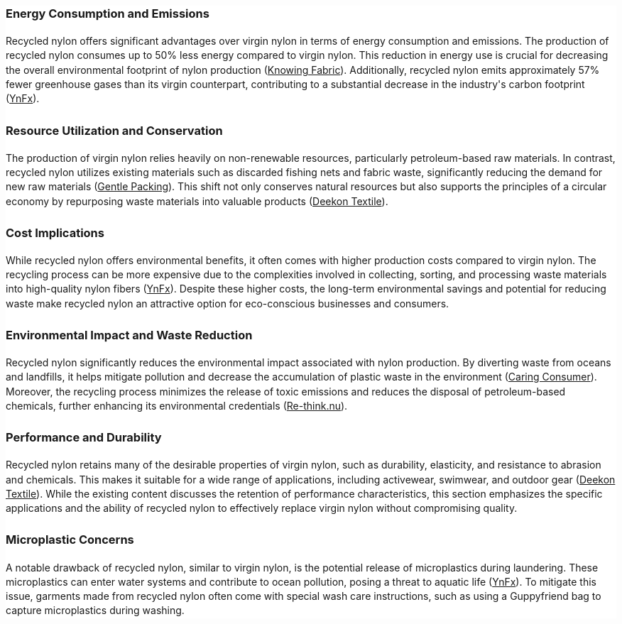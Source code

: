 ### Energy Consumption and Emissions

Recycled nylon offers significant advantages over virgin nylon in terms of energy consumption and emissions. The production of recycled nylon consumes up to 50% less energy compared to virgin nylon. This reduction in energy use is crucial for decreasing the overall environmental footprint of nylon production ([Knowing Fabric](https://knowingfabric.com/can-nylon-be-recycled/)). Additionally, recycled nylon emits approximately 57% fewer greenhouse gases than its virgin counterpart, contributing to a substantial decrease in the industry's carbon footprint ([YnFx](https://www.yarnsandfibers.com/textile-resources/other-sustainable-fibers/recycled-synthetic-fibers/recycled-nylon/sustainability-recycled-nylon/how-is-recycled-nylon-different-from-virgin-nylon/)).

### Resource Utilization and Conservation

The production of virgin nylon relies heavily on non-renewable resources, particularly petroleum-based raw materials. In contrast, recycled nylon utilizes existing materials such as discarded fishing nets and fabric waste, significantly reducing the demand for new raw materials ([Gentle Packing](https://www.gentlepk.com/recycled-nylon-guide/)). This shift not only conserves natural resources but also supports the principles of a circular economy by repurposing waste materials into valuable products ([Deekon Textile](https://www.deekontextile.com/blog/recycled-nylon-fabric-in-the-textile-industry.html)).

### Cost Implications

While recycled nylon offers environmental benefits, it often comes with higher production costs compared to virgin nylon. The recycling process can be more expensive due to the complexities involved in collecting, sorting, and processing waste materials into high-quality nylon fibers ([YnFx](https://www.yarnsandfibers.com/textile-resources/other-sustainable-fibers/recycled-synthetic-fibers/recycled-nylon/sustainability-recycled-nylon/how-is-recycled-nylon-different-from-virgin-nylon/)). Despite these higher costs, the long-term environmental savings and potential for reducing waste make recycled nylon an attractive option for eco-conscious businesses and consumers.

### Environmental Impact and Waste Reduction

Recycled nylon significantly reduces the environmental impact associated with nylon production. By diverting waste from oceans and landfills, it helps mitigate pollution and decrease the accumulation of plastic waste in the environment ([Caring Consumer](https://caring-consumer.com/products/clothing/fabrics/recycled-nylon/)). Moreover, the recycling process minimizes the release of toxic emissions and reduces the disposal of petroleum-based chemicals, further enhancing its environmental credentials ([Re-think.nu](https://re-think.nu/textiles/textile-dictionary/nylon/)).

### Performance and Durability

Recycled nylon retains many of the desirable properties of virgin nylon, such as durability, elasticity, and resistance to abrasion and chemicals. This makes it suitable for a wide range of applications, including activewear, swimwear, and outdoor gear ([Deekon Textile](https://www.deekontextile.com/blog/recycled-nylon-fabric-in-the-textile-industry.html)). While the existing content discusses the retention of performance characteristics, this section emphasizes the specific applications and the ability of recycled nylon to effectively replace virgin nylon without compromising quality.

### Microplastic Concerns

A notable drawback of recycled nylon, similar to virgin nylon, is the potential release of microplastics during laundering. These microplastics can enter water systems and contribute to ocean pollution, posing a threat to aquatic life ([YnFx](https://www.yarnsandfibers.com/textile-resources/other-sustainable-fibers/recycled-synthetic-fibers/recycled-nylon/sustainability-recycled-nylon/how-is-recycled-nylon-different-from-virgin-nylon/)). To mitigate this issue, garments made from recycled nylon often come with special wash care instructions, such as using a Guppyfriend bag to capture microplastics during washing.
